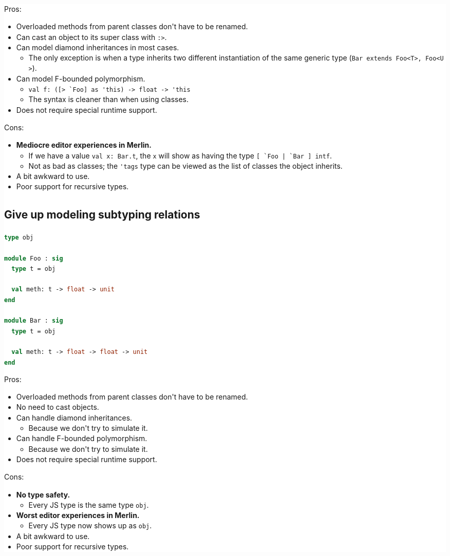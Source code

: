 Pros:
* Overloaded methods from parent classes don't have to be renamed.
* Can cast an object to its super class with `:>`.
* Can model diamond inheritances in most cases.
  - The only exception is when a type inherits two different instantiation of the same generic type (`Bar extends Foo<T>, Foo<U>`).
* Can model F-bounded polymorphism.
  - ``val f: ([> `Foo] as 'this) -> float -> 'this``
  - The syntax is cleaner than when using classes.
* Does not require special runtime support.

Cons:
* **Mediocre editor experiences in Merlin.**
  - If we have a value `val x: Bar.t`, the `x` will show as having the type ``[ `Foo | `Bar ] intf``.
  - Not as bad as classes; the `'tags` type can be viewed as the list of classes the object inherits.
* A bit awkward to use.
* Poor support for recursive types.

## Give up modeling subtyping relations

```ocaml
type obj

module Foo : sig
  type t = obj

  val meth: t -> float -> unit
end

module Bar : sig
  type t = obj

  val meth: t -> float -> float -> unit
end
```

Pros:
* Overloaded methods from parent classes don't have to be renamed.
* No need to cast objects.
* Can handle diamond inheritances.
  - Because we don't try to simulate it.
* Can handle F-bounded polymorphism.
  - Because we don't try to simulate it.
* Does not require special runtime support.

Cons:
* **No type safety.**
  - Every JS type is the same type `obj`.
* **Worst editor experiences in Merlin.**
  - Every JS type now shows up as `obj`.
* A bit awkward to use.
* Poor support for recursive types.
